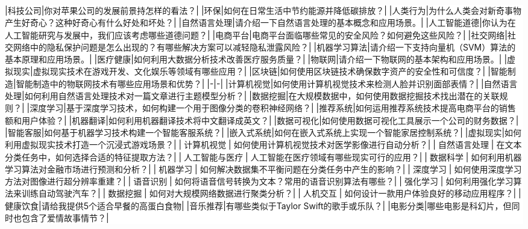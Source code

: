 |科技公司|你对苹果公司的发展前景持怎样的看法？|
|环保|如何在日常生活中节约能源并降低碳排放？|
|人类行为|为什么人类会对新奇事物产生好奇心？这种好奇心有什么好处和坏处？|
|自然语言处理|请介绍一下自然语言处理的基本概念和应用场景。|
|人工智能道德|你认为在人工智能研究与发展中，我们应该考虑哪些道德问题？|
|电商平台|电商平台面临哪些常见的安全风险？如何避免这些风险？|
|社交网络|社交网络中的隐私保护问题是怎么出现的？有哪些解决方案可以减轻隐私泄露风险？|
|机器学习算法|请介绍一下支持向量机（SVM）算法的基本原理和应用场景。|
|医疗健康|如何利用大数据分析技术改善医疗服务质量？|
|物联网|请介绍一下物联网的基本架构和应用场景。|
|虚拟现实|虚拟现实技术在游戏开发、文化娱乐等领域有哪些应用？|
|区块链|如何使用区块链技术确保数字资产的安全性和可信度？|
|智能制造|智能制造中的物联网技术有哪些应用场景和优势？|
|-|-|
|计算机视觉|如何使用计算机视觉技术来检测人脸并识别面部表情？|
|自然语言处理|如何利用自然语言处理技术对一篇文章进行主题模型分析？|
|数据挖掘|在大规模数据中，如何使用数据挖掘技术找出潜在的关联规则？|
|深度学习|基于深度学习技术，如何构建一个用于图像分类的卷积神经网络？|
|推荐系统|如何运用推荐系统技术提高电商平台的销售额和用户体验？|
|机器翻译|如何利用机器翻译技术将中文翻译成英文？|
|数据可视化|如何使用数据可视化工具展示一个公司的财务数据？|
|智能客服|如何基于机器学习技术构建一个智能客服系统？|
|嵌入式系统|如何在嵌入式系统上实现一个智能家居控制系统？|
|虚拟现实|如何利用虚拟现实技术打造一个沉浸式游戏场景？|
| 计算机视觉 | 如何使用计算机视觉技术对医学影像进行自动分析？|
| 自然语言处理 | 在文本分类任务中，如何选择合适的特征提取方法？|
| 人工智能与医疗 | 人工智能在医疗领域有哪些现实可行的应用？|
| 数据科学 | 如何利用机器学习算法对金融市场进行预测和分析？|
| 机器学习 | 如何解决数据集不平衡问题在分类任务中产生的影响？|
| 深度学习 | 如何使用深度学习方法对图像进行超分辨率重建？|
| 语音识别 | 如何将语音信号转换为文本？常用的语音识别算法有哪些？|
| 强化学习 | 如何利用强化学习算法来训练自动驾驶汽车？|
| 数据挖掘 | 如何对大规模网络数据进行聚类分析？|
| 人机交互 | 如何设计一款用户体验良好的移动应用程序？|
|健康饮食|请给我提供5个适合早餐的高蛋白食物|
|音乐推荐|有哪些类似于Taylor Swift的歌手或乐队？|
|电影分类|哪些电影是科幻片，但同时也包含了爱情故事情节？|